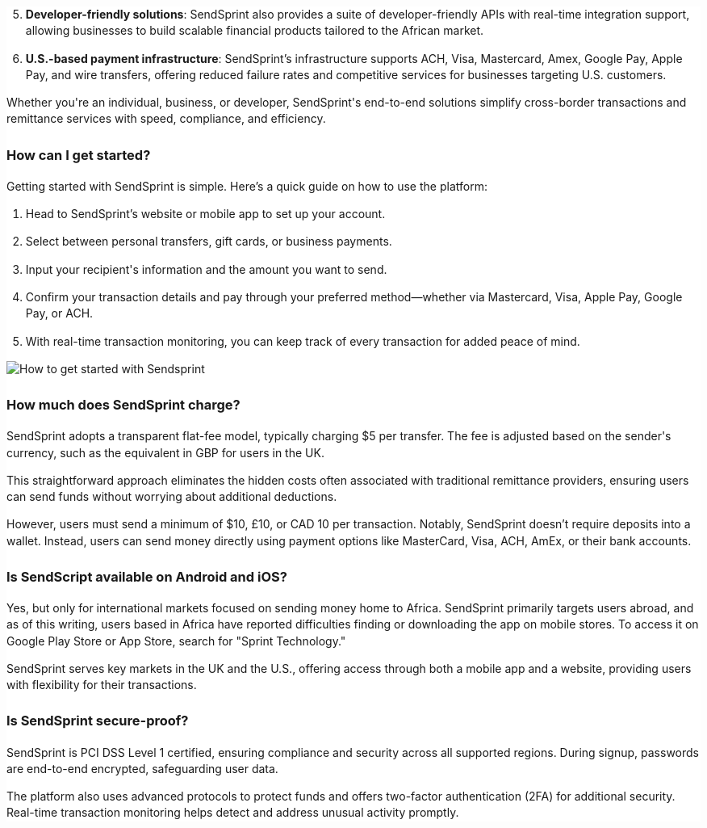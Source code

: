 5. **Developer-friendly solutions**:  SendSprint also provides a suite of developer-friendly APIs with real-time integration support, allowing businesses to build scalable financial products tailored to the African market.

6. **U.S.-based payment infrastructure**:  SendSprint’s infrastructure supports ACH, Visa, Mastercard, Amex, Google Pay, Apple Pay, and wire transfers, offering reduced failure rates and competitive services for businesses targeting U.S. customers.

Whether you're an individual, business, or developer, SendSprint's end-to-end solutions simplify cross-border transactions and remittance services with speed, compliance, and efficiency.

### How can I get started?

Getting started with SendSprint is simple. Here’s a quick guide on how to use the platform:

1.  Head to SendSprint’s website or mobile app to set up your account.
    
2.  Select between personal transfers, gift cards, or business payments.
    
3.  Input your recipient's information and the amount you want to send.
    
4.  Confirm your transaction details and pay through your preferred method—whether via Mastercard, Visa, Apple Pay, Google Pay, or ACH.
    
5.  With real-time transaction monitoring, you can keep track of every transaction for added peace of mind.

![How to get started with Sendsprint](https://ik.imagekit.io/monierate/Blog/product/sendsprint-login.jpg)

### How much does SendSprint charge?

SendSprint adopts a transparent flat-fee model, typically charging $5 per transfer. The fee is adjusted based on the sender's currency, such as the equivalent in GBP for users in the UK.

This straightforward approach eliminates the hidden costs often associated with traditional remittance providers, ensuring users can send funds without worrying about additional deductions.

However, users must send a minimum of $10, £10, or CAD 10 per transaction. Notably, SendSprint doesn’t require deposits into a wallet. Instead, users can send money directly using payment options like MasterCard, Visa, ACH, AmEx, or their bank accounts.

### Is SendScript available on Android and iOS?

Yes, but only for international markets focused on sending money home to Africa. SendSprint primarily targets users abroad, and as of this writing, users based in Africa have reported difficulties finding or downloading the app on mobile stores. To access it on Google Play Store or App Store, search for "Sprint Technology."

SendSprint serves key markets in the UK and the U.S., offering access through both a mobile app and a website, providing users with flexibility for their transactions.

### Is SendSprint secure-proof?

SendSprint is PCI DSS Level 1 certified, ensuring compliance and security across all supported regions. During signup, passwords are end-to-end encrypted, safeguarding user data.

The platform also uses advanced protocols to protect funds and offers two-factor authentication (2FA) for additional security. Real-time transaction monitoring helps detect and address unusual activity promptly.
